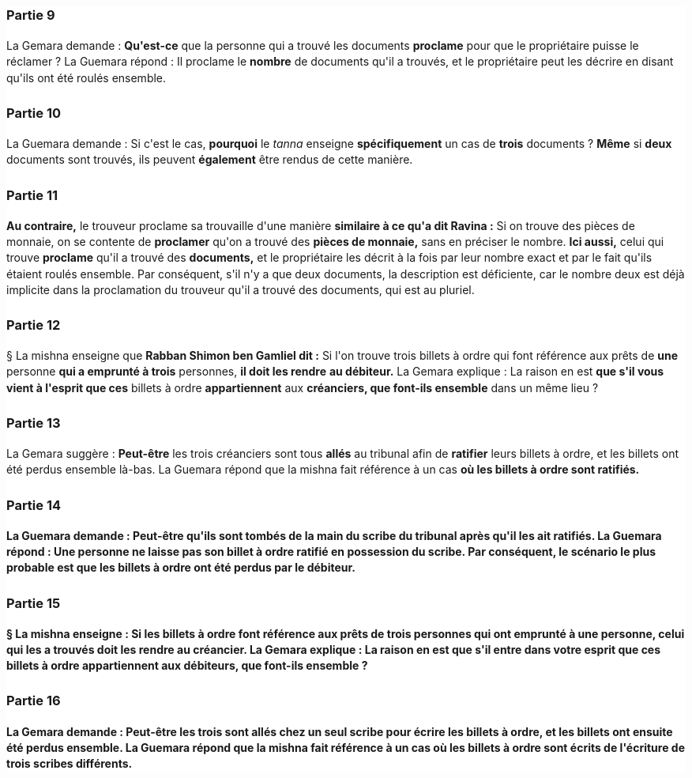 ### Partie 9
La Gemara demande : <b>Qu'est-ce</b> que la personne qui a trouvé les documents <b>proclame</b> pour que le propriétaire puisse le réclamer ? La Guemara répond : Il proclame le <b>nombre</b> de documents qu'il a trouvés, et le propriétaire peut les décrire en disant qu'ils ont été roulés ensemble.

### Partie 10
La Guemara demande : Si c'est le cas, <b>pourquoi</b> le <i>tanna</i> enseigne <b>spécifiquement</b> un cas de <b>trois</b> documents ? <b>Même</b> si <b>deux</b> documents sont trouvés, ils peuvent <b>également</b> être rendus de cette manière.

### Partie 11
<b>Au contraire,</b> le trouveur proclame sa trouvaille d'une manière <b>similaire à ce qu'a dit Ravina :</b> Si on trouve des pièces de monnaie, on se contente de <b>proclamer</b> qu'on a trouvé des <b>pièces de monnaie,</b> sans en préciser le nombre. <b>Ici aussi,</b> celui qui trouve <b>proclame</b> qu'il a trouvé des <b>documents,</b> et le propriétaire les décrit à la fois par leur nombre exact et par le fait qu'ils étaient roulés ensemble. Par conséquent, s'il n'y a que deux documents, la description est déficiente, car le nombre deux est déjà implicite dans la proclamation du trouveur qu'il a trouvé des documents, qui est au pluriel.

### Partie 12
§ La mishna enseigne que <b>Rabban Shimon ben Gamliel dit :</b> Si l'on trouve trois billets à ordre qui font référence aux prêts de <b>une</b> personne <b>qui a emprunté à trois</b> personnes, <b>il doit les rendre</b> <b>au débiteur.</b> La Gemara explique : La raison en est <b>que s'il vous vient à l'esprit que ces</b> billets à ordre <b>appartiennent</b> aux <b>créanciers, que font-ils ensemble</b> dans un même lieu ?

### Partie 13
La Gemara suggère : <b>Peut-être</b> les trois créanciers sont tous <b>allés</b> au tribunal afin de <b>ratifier</b> leurs billets à ordre, et les billets ont été perdus ensemble là-bas. La Guemara répond que la mishna fait référence à un cas <b>où les billets à ordre <b>sont ratifiés.</b>

### Partie 14
La Guemara demande : <b>Peut-être</b> qu'ils <b>sont tombés de</b> la <b>main du scribe</b> du tribunal après qu'il les ait ratifiés. La Guemara répond : <b>Une personne ne laisse pas son billet à ordre ratifié</b> <b>en possession du scribe.</b> Par conséquent, le scénario le plus probable est que les billets à ordre ont été perdus par le débiteur.

### Partie 15
§ La mishna enseigne : Si les billets à ordre font référence aux prêts de <b>trois</b> personnes <b>qui ont emprunté à une</b> personne, celui qui les a trouvés <b>doit les rendre</b> <b>au créancier.</b> La Gemara explique : La raison en est <b>que s'il entre dans votre esprit que ces</b> billets à ordre <b>appartiennent</b> aux <b>débiteurs, que font-ils ensemble ?</b>

### Partie 16
La Gemara demande : <b>Peut-être</b> les trois <b>sont allés</b> chez un seul scribe <b>pour écrire</b> les billets à ordre, et les billets ont ensuite été perdus ensemble. La Guemara répond que la mishna fait référence à un cas <b>où</b> les billets à ordre <b>sont écrits de l'écriture de trois</b> <b>scribes différents.</b>
